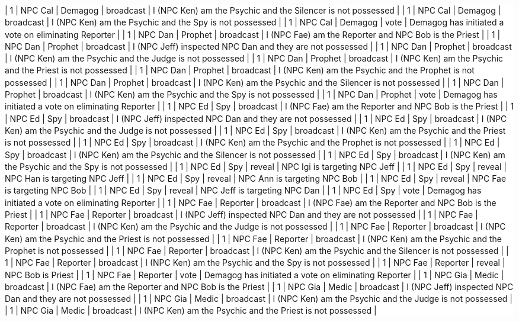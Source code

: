 | 1           | NPC Cal  | Demagog     | broadcast     | I (NPC Ken) am the Psychic and the Silencer is not possessed  |
| 1           | NPC Cal  | Demagog     | broadcast     | I (NPC Ken) am the Psychic and the Spy is not possessed       |
| 1           | NPC Cal  | Demagog     | vote          | Demagog has initiated a vote on eliminating Reporter          |
| 1           | NPC Dan  | Prophet     | broadcast     | I (NPC Fae) am the Reporter and NPC Bob is the Priest         |
| 1           | NPC Dan  | Prophet     | broadcast     | I (NPC Jeff) inspected NPC Dan and they are not possessed     |
| 1           | NPC Dan  | Prophet     | broadcast     | I (NPC Ken) am the Psychic and the Judge is not possessed     |
| 1           | NPC Dan  | Prophet     | broadcast     | I (NPC Ken) am the Psychic and the Priest is not possessed    |
| 1           | NPC Dan  | Prophet     | broadcast     | I (NPC Ken) am the Psychic and the Prophet is not possessed   |
| 1           | NPC Dan  | Prophet     | broadcast     | I (NPC Ken) am the Psychic and the Silencer is not possessed  |
| 1           | NPC Dan  | Prophet     | broadcast     | I (NPC Ken) am the Psychic and the Spy is not possessed       |
| 1           | NPC Dan  | Prophet     | vote          | Demagog has initiated a vote on eliminating Reporter          |
| 1           | NPC Ed   | Spy         | broadcast     | I (NPC Fae) am the Reporter and NPC Bob is the Priest         |
| 1           | NPC Ed   | Spy         | broadcast     | I (NPC Jeff) inspected NPC Dan and they are not possessed     |
| 1           | NPC Ed   | Spy         | broadcast     | I (NPC Ken) am the Psychic and the Judge is not possessed     |
| 1           | NPC Ed   | Spy         | broadcast     | I (NPC Ken) am the Psychic and the Priest is not possessed    |
| 1           | NPC Ed   | Spy         | broadcast     | I (NPC Ken) am the Psychic and the Prophet is not possessed   |
| 1           | NPC Ed   | Spy         | broadcast     | I (NPC Ken) am the Psychic and the Silencer is not possessed  |
| 1           | NPC Ed   | Spy         | broadcast     | I (NPC Ken) am the Psychic and the Spy is not possessed       |
| 1           | NPC Ed   | Spy         | reveal        | NPC Igi is targeting NPC Jeff                                 |
| 1           | NPC Ed   | Spy         | reveal        | NPC Han is targeting NPC Jeff                                 |
| 1           | NPC Ed   | Spy         | reveal        | NPC Ann is targeting NPC Bob                                  |
| 1           | NPC Ed   | Spy         | reveal        | NPC Fae is targeting NPC Bob                                  |
| 1           | NPC Ed   | Spy         | reveal        | NPC Jeff is targeting NPC Dan                                 |
| 1           | NPC Ed   | Spy         | vote          | Demagog has initiated a vote on eliminating Reporter          |
| 1           | NPC Fae  | Reporter    | broadcast     | I (NPC Fae) am the Reporter and NPC Bob is the Priest         |
| 1           | NPC Fae  | Reporter    | broadcast     | I (NPC Jeff) inspected NPC Dan and they are not possessed     |
| 1           | NPC Fae  | Reporter    | broadcast     | I (NPC Ken) am the Psychic and the Judge is not possessed     |
| 1           | NPC Fae  | Reporter    | broadcast     | I (NPC Ken) am the Psychic and the Priest is not possessed    |
| 1           | NPC Fae  | Reporter    | broadcast     | I (NPC Ken) am the Psychic and the Prophet is not possessed   |
| 1           | NPC Fae  | Reporter    | broadcast     | I (NPC Ken) am the Psychic and the Silencer is not possessed  |
| 1           | NPC Fae  | Reporter    | broadcast     | I (NPC Ken) am the Psychic and the Spy is not possessed       |
| 1           | NPC Fae  | Reporter    | reveal        | NPC Bob is Priest                                             |
| 1           | NPC Fae  | Reporter    | vote          | Demagog has initiated a vote on eliminating Reporter          |
| 1           | NPC Gia  | Medic       | broadcast     | I (NPC Fae) am the Reporter and NPC Bob is the Priest         |
| 1           | NPC Gia  | Medic       | broadcast     | I (NPC Jeff) inspected NPC Dan and they are not possessed     |
| 1           | NPC Gia  | Medic       | broadcast     | I (NPC Ken) am the Psychic and the Judge is not possessed     |
| 1           | NPC Gia  | Medic       | broadcast     | I (NPC Ken) am the Psychic and the Priest is not possessed    |